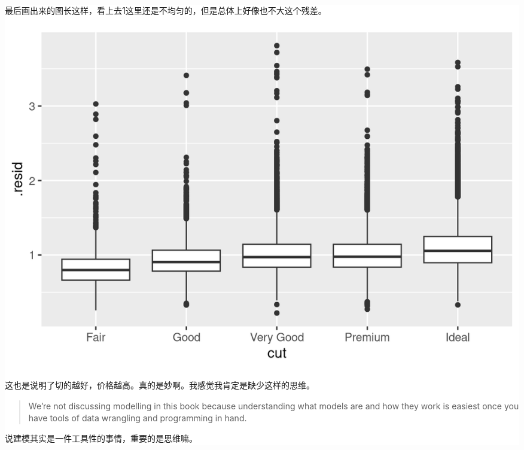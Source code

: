 最后画出来的图长这样，看上去1这里还是不均匀的，但是总体上好像也不大这个残差。

![Side-by-side box plots of residuals by cut. The x-axis displays the various cuts (Fair to Ideal), the y-axis ranges from 0 to almost 5. The medians are quite similar, between roughly 0.75 to 1.25. Each of the distributions of residuals is right skewed, with many outliers on the higher end.](<./0310 探索性数据分析.assets/unnamed-chunk-31-1.png>)

这也是说明了切的越好，价格越高。真的是妙啊。我感觉我肯定是缺少这样的思维。

> We’re not discussing modelling in this book because understanding what models are and how they work is easiest once you have tools of data wrangling and programming in hand.

说建模其实是一件工具性的事情，重要的是思维嘛。

